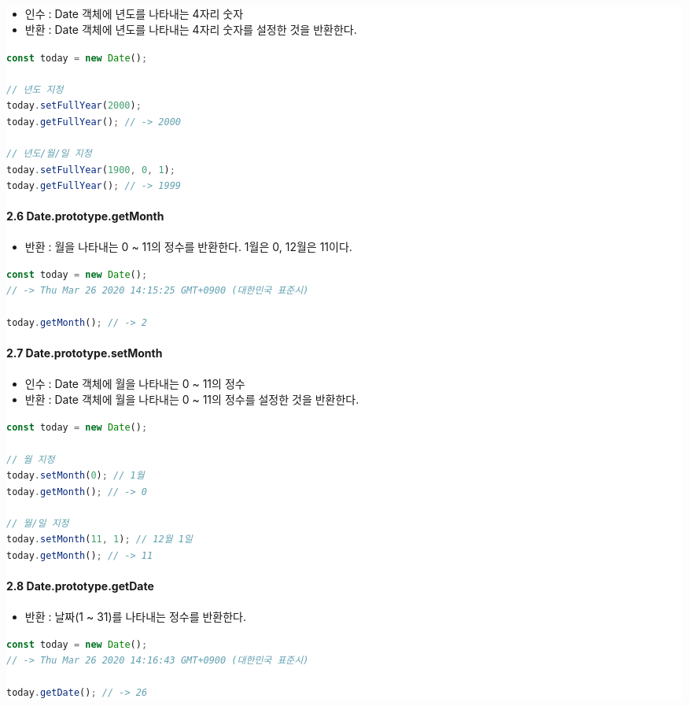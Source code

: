 - 인수 : Date 객체에 년도를 나타내는 4자리 숫자
- 반환 : Date 객체에 년도를 나타내는 4자리 숫자를 설정한 것을 반환한다.

```js
const today = new Date();

// 년도 지정
today.setFullYear(2000);
today.getFullYear(); // -> 2000

// 년도/월/일 지정
today.setFullYear(1900, 0, 1);
today.getFullYear(); // -> 1999
```



#### 2.6 Date.prototype.getMonth

- 반환 : 월을 나타내는 0 ~ 11의 정수를 반환한다. 1월은 0, 12월은 11이다.

```js
const today = new Date();
// -> Thu Mar 26 2020 14:15:25 GMT+0900 (대한민국 표준시)

today.getMonth(); // -> 2
```



#### 2.7 Date.prototype.setMonth

- 인수 : Date 객체에 월을 나타내는 0 ~ 11의 정수
- 반환 : Date 객체에 월을 나타내는 0 ~ 11의 정수를 설정한 것을 반환한다.

```js
const today = new Date();

// 월 지정
today.setMonth(0); // 1월
today.getMonth(); // -> 0

// 월/일 지정
today.setMonth(11, 1); // 12월 1일
today.getMonth(); // -> 11
```



#### 2.8 Date.prototype.getDate

- 반환 : 날짜(1 ~ 31)를 나타내는 정수를 반환한다.

```js
const today = new Date();
// -> Thu Mar 26 2020 14:16:43 GMT+0900 (대한민국 표준시)

today.getDate(); // -> 26
```
